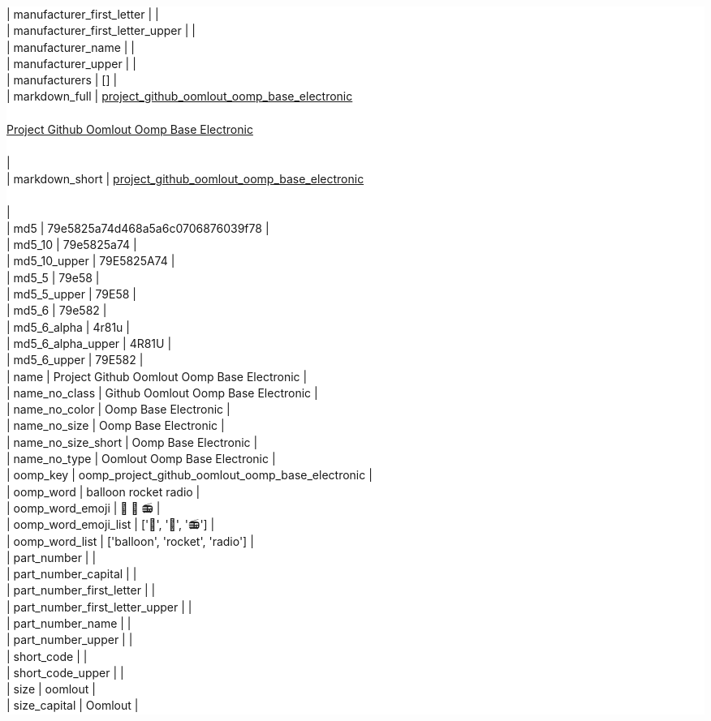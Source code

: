 | manufacturer_first_letter |  |  
| manufacturer_first_letter_upper |  |  
| manufacturer_name |  |  
| manufacturer_upper |  |  
| manufacturers | [] |  
| markdown_full | [project_github_oomlout_oomp_base_electronic](https://github.com/oomlout/oomlout_oomp_current_version_messy/tree/main/parts/project_github_oomlout_oomp_base_electronic)<br>[](https://github.com/oomlout/oomlout_oomp_current_version_messy/tree/main/parts/project_github_oomlout_oomp_base_electronic)<br>[Project Github Oomlout Oomp Base Electronic](https://github.com/oomlout/oomlout_oomp_current_version_messy/tree/main/parts/project_github_oomlout_oomp_base_electronic)<br><br> |  
| markdown_short | [project_github_oomlout_oomp_base_electronic](https://github.com/oomlout/oomlout_oomp_current_version_messy/tree/main/parts/project_github_oomlout_oomp_base_electronic)<br><br> |  
| md5 | 79e5825a74d468a5a6c0706876039f78 |  
| md5_10 | 79e5825a74 |  
| md5_10_upper | 79E5825A74 |  
| md5_5 | 79e58 |  
| md5_5_upper | 79E58 |  
| md5_6 | 79e582 |  
| md5_6_alpha | 4r81u |  
| md5_6_alpha_upper | 4R81U |  
| md5_6_upper | 79E582 |  
| name | Project Github Oomlout Oomp Base Electronic |  
| name_no_class | Github Oomlout Oomp Base Electronic |  
| name_no_color | Oomp Base Electronic |  
| name_no_size | Oomp Base Electronic |  
| name_no_size_short | Oomp Base Electronic |  
| name_no_type | Oomlout Oomp Base Electronic |  
| oomp_key | oomp_project_github_oomlout_oomp_base_electronic |  
| oomp_word | balloon rocket radio |  
| oomp_word_emoji | :balloon: :rocket: :radio: |  
| oomp_word_emoji_list | [':balloon:', ':rocket:', ':radio:'] |  
| oomp_word_list | ['balloon', 'rocket', 'radio'] |  
| part_number |  |  
| part_number_capital |  |  
| part_number_first_letter |  |  
| part_number_first_letter_upper |  |  
| part_number_name |  |  
| part_number_upper |  |  
| short_code |  |  
| short_code_upper |  |  
| size | oomlout |  
| size_capital | Oomlout |  